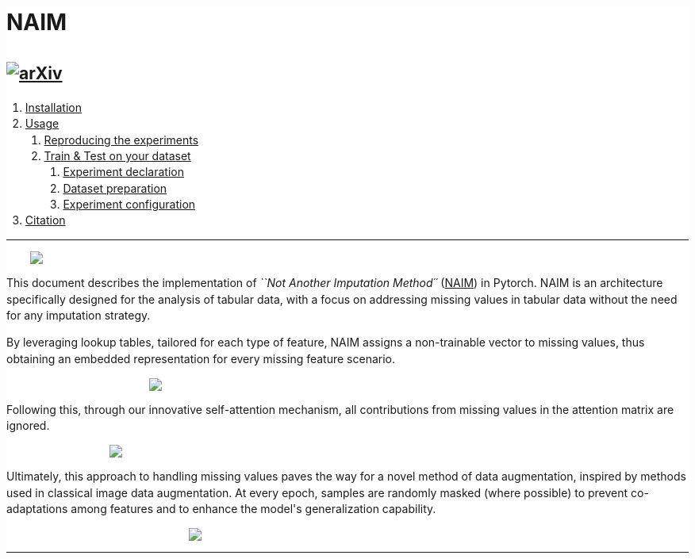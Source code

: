 # NAIM 
[![arXiv](https://img.shields.io/badge/arXiv-2407.11540-b31b1b.svg)](https://arxiv.org/abs/2407.11540)
---

1. [Installation](#installation)
2. [Usage](#usage)
   1. [Reproducing the experiments](#repr_exp)
   2. [Train & Test on your dataset](#new_exp)
      1. [Experiment declaration](#exp_decl)
      2. [Dataset preparation](#data_prep)
      3. [Experiment configuration](#exp_conf)
3. [Citation](#citation)

---

<p align="center" width="100%">
<img src="./images/NAIM.svg" width="800" style="display: block; margin: 0 auto">
</p>

This document describes the implementation of *``Not Another Imputation Method´´* ([NAIM](https://arxiv.org/abs/2407.11540)) in Pytorch. 
NAIM is an architecture specifically designed for the analysis of tabular data, with a focus on addressing missing values in 
tabular data without the need for any imputation strategy.

By leveraging lookup tables, tailored for each type of feature, NAIM assigns a non-trainable vector to missing values, 
thus obtaining an embedded representation for every missing feature scenario.

<p align="center" width="100%">
<img src="./images/embedding.svg" width="500" style="display: block; margin: 0 auto">
</p>

Following this, through our innovative self-attention mechanism, all contributions from missing values in the 
attention matrix are ignored.

<p align="center" width="100%">
<img src="./images/mask.svg" width="600" style="display: block; margin: 0 auto">
</p>

Ultimately, this approach to handling missing values paves the way for a novel method of data augmentation, inspired by 
methods used in classical image data augmentation. 
At every epoch, samples are randomly masked (where possible) to prevent co-adaptations among features and to enhance the 
model's generalization capability.

<p align="center" width="100%">
<img src="./images/augmentation.svg" width="400" style="display: block; margin: 0 auto">
</p>

--- 